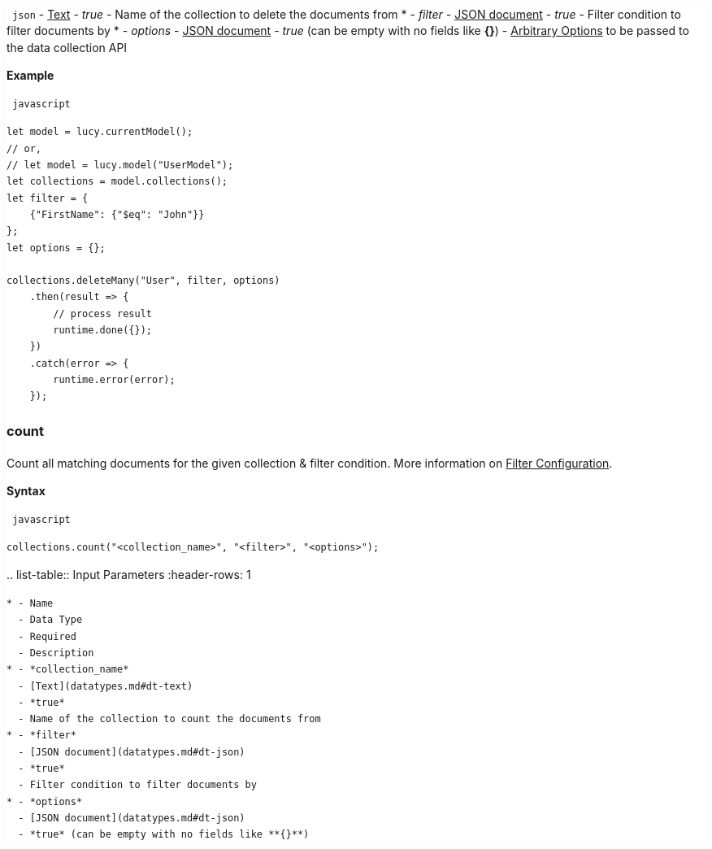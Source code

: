 ``` json```
      - [Text](datatypes.md#dt-text)
      - *true*
      - Name of the collection to delete the documents from
    * - *filter*
      - [JSON document](datatypes.md#dt-json)
      - *true*
      - Filter condition to filter documents by
    * - *options*
      - [JSON document](datatypes.md#dt-json)
      - *true* (can be empty with no fields like **{}**)
      - [Arbitrary Options](#arbitrary-options) to be passed to the data collection API

**Example**

``` javascript```

    let model = lucy.currentModel();
    // or,
    // let model = lucy.model("UserModel");
    let collections = model.collections();
    let filter = {
        {"FirstName": {"$eq": "John"}}
    };
    let options = {};
    
    collections.deleteMany("User", filter, options)
        .then(result => {
            // process result
            runtime.done({});
        })
        .catch(error => {
            runtime.error(error);
        });

### count

Count all matching documents for the given collection & filter condition. More information on [Filter Configuration](#filter-configuration).

**Syntax**

``` javascript```

    collections.count("<collection_name>", "<filter>", "<options>");

.. list-table:: Input Parameters
    :header-rows: 1

    * - Name
      - Data Type
      - Required
      - Description
    * - *collection_name*
      - [Text](datatypes.md#dt-text)
      - *true*
      - Name of the collection to count the documents from
    * - *filter*
      - [JSON document](datatypes.md#dt-json)
      - *true*
      - Filter condition to filter documents by
    * - *options*
      - [JSON document](datatypes.md#dt-json)
      - *true* (can be empty with no fields like **{}**)
```